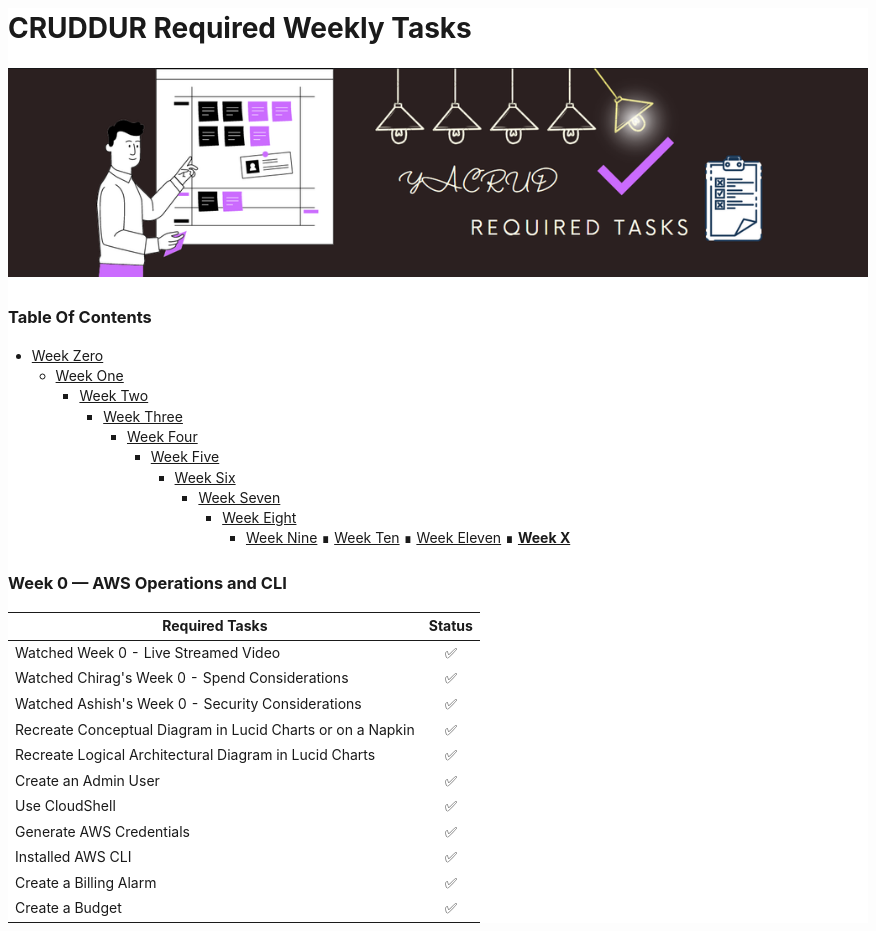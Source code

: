 # CRUDDUR Required Weekly Tasks


<img src="assets/required-tasks.png">


### Table Of Contents
- [Week Zero](#week-0--aws-operations-and-cli)
  - [Week One](#week-1--containerize-application-w-docker)
    - [Week Two](#week-2--distributed-tracing)
      - [Week Three](#week-3--decentralized-authenitication)
         - [Week Four](#week-4--sql-databases-w-postgresql)
           - [Week Five](#week-5--nosql-databases-w-dynamodb)
             - [Week Six](#week-6--aws-ecs-fargate)
                - [Week Seven](#week-7--aws-load-balancer--cors)
                    - [Week Eight](#week-8--aws-cdk-w-typescript)
                       - [Week Nine](#week-9--cicd-pipelines-w-codebuild-and-codepipelines)
                             ∎ [Week Ten](#week-10--cloudformation)
                                 ∎ [Week Eleven](#week-11--cloudformation)
                                     ∎ [**Week X**](#week-x--cloudformation)




### Week 0 — AWS Operations and CLI
| Required Tasks                                              |Status  |
| ---                                                         |:------:|
| Watched Week 0 - Live Streamed Video                        | ✅     | 
| Watched Chirag's Week 0 - Spend Considerations              | ✅     | 
| Watched Ashish's Week 0 - Security Considerations           | ✅     | 
| Recreate Conceptual Diagram in Lucid Charts or on a Napkin  | ✅     | 
| Recreate Logical Architectural Diagram in Lucid Charts      | ✅     | 
| Create an Admin User                                        | ✅     | 
| Use CloudShell                                              | ✅     | 
| Generate AWS Credentials                                    | ✅     | 
| Installed AWS CLI                                           | ✅     | 
| Create a Billing Alarm                                      | ✅     | 
| Create a Budget                                             | ✅     | 
